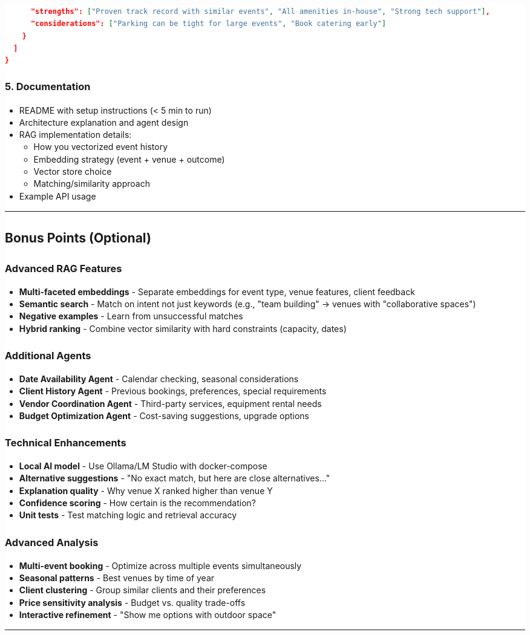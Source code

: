 ```json
      "strengths": ["Proven track record with similar events", "All amenities in-house", "Strong tech support"],
      "considerations": ["Parking can be tight for large events", "Book catering early"]
    }
  ]
}
```

### 5. Documentation
- README with setup instructions (< 5 min to run)
- Architecture explanation and agent design
- RAG implementation details:
  - How you vectorized event history
  - Embedding strategy (event + venue + outcome)
  - Vector store choice
  - Matching/similarity approach
- Example API usage

---

## Bonus Points (Optional)

### Advanced RAG Features
- **Multi-faceted embeddings** - Separate embeddings for event type, venue features, client feedback
- **Semantic search** - Match on intent not just keywords (e.g., "team building" → venues with "collaborative spaces")
- **Negative examples** - Learn from unsuccessful matches
- **Hybrid ranking** - Combine vector similarity with hard constraints (capacity, dates)

### Additional Agents
- **Date Availability Agent** - Calendar checking, seasonal considerations
- **Client History Agent** - Previous bookings, preferences, special requirements
- **Vendor Coordination Agent** - Third-party services, equipment rental needs
- **Budget Optimization Agent** - Cost-saving suggestions, upgrade options

### Technical Enhancements
- **Local AI model** - Use Ollama/LM Studio with docker-compose
- **Alternative suggestions** - "No exact match, but here are close alternatives..."
- **Explanation quality** - Why venue X ranked higher than venue Y
- **Confidence scoring** - How certain is the recommendation?
- **Unit tests** - Test matching logic and retrieval accuracy

### Advanced Analysis
- **Multi-event booking** - Optimize across multiple events simultaneously
- **Seasonal patterns** - Best venues by time of year
- **Client clustering** - Group similar clients and their preferences
- **Price sensitivity analysis** - Budget vs. quality trade-offs
- **Interactive refinement** - "Show me options with outdoor space"

---